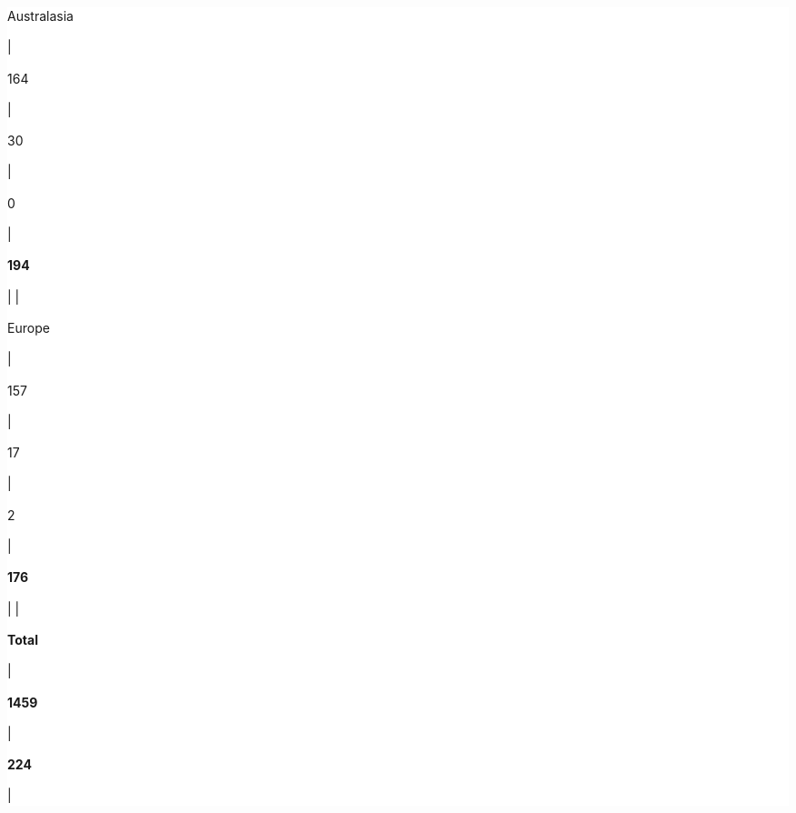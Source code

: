 Australasia

 | 

164

 | 

30

 | 

0

 | 

**194**

 |
| 

Europe

 | 

157

 | 

17

 | 

2

 | 

**176**

 |
| 

**Total**

 | 

**1459**

 | 

**224**

 | 
